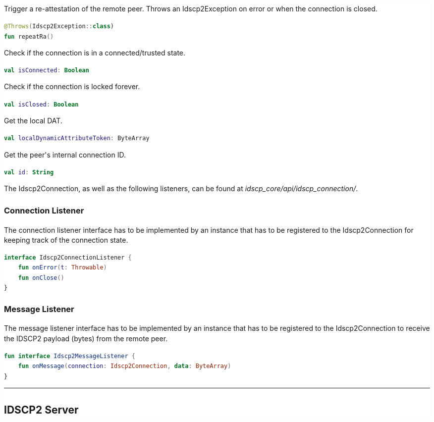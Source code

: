 Trigger a re-attestation of the remote peer. 
Throws an Idscp2Exception on error or when the connection is closed.
```kotlin
@Throws(Idscp2Exception::class)
fun repeatRa()
```

Check if the connection is in a connected/trusted state.
```kotlin
val isConnected: Boolean
```

Check if the connection is locked forever.
```kotlin
val isClosed: Boolean
```

Get the local DAT.
```kotlin
val localDynamicAttributeToken: ByteArray
```

Get the peer's internal connection ID.
```kotlin
val id: String
```

The Idscp2Connection, as well as the following listeners, can be found at *idscp_core/api/idscp_connection/*.

### Connection Listener

The connection listener interface has to be implemented by an instance that has to be registered to the Idscp2Connection for keeping track of the connection state.

```kotlin
interface Idscp2ConnectionListener {
    fun onError(t: Throwable)
    fun onClose()
}
```

### Message Listener

The message listener interface has to be implemented by an instance that has to be registered to the 
Idscp2Connection to receive the IDSCP2 payload (bytes) from the remote peer.

```kotlin
fun interface Idscp2MessageListener {
    fun onMessage(connection: Idscp2Connection, data: ByteArray)
}
```

---

## IDSCP2 Server

